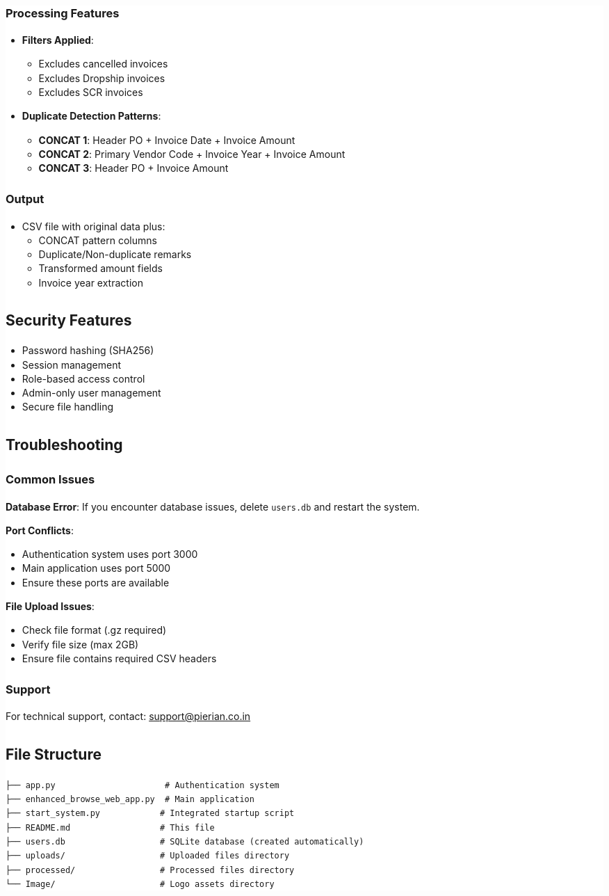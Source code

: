### Processing Features
- **Filters Applied**:
  - Excludes cancelled invoices
  - Excludes Dropship invoices
  - Excludes SCR invoices

- **Duplicate Detection Patterns**:
  - **CONCAT 1**: Header PO + Invoice Date + Invoice Amount
  - **CONCAT 2**: Primary Vendor Code + Invoice Year + Invoice Amount
  - **CONCAT 3**: Header PO + Invoice Amount

### Output
- CSV file with original data plus:
  - CONCAT pattern columns
  - Duplicate/Non-duplicate remarks
  - Transformed amount fields
  - Invoice year extraction

## Security Features

- Password hashing (SHA256)
- Session management
- Role-based access control
- Admin-only user management
- Secure file handling

## Troubleshooting

### Common Issues

**Database Error**: If you encounter database issues, delete `users.db` and restart the system.

**Port Conflicts**:
- Authentication system uses port 3000
- Main application uses port 5000
- Ensure these ports are available

**File Upload Issues**:
- Check file format (.gz required)
- Verify file size (max 2GB)
- Ensure file contains required CSV headers

### Support
For technical support, contact: support@pierian.co.in

## File Structure
```
├── app.py                      # Authentication system
├── enhanced_browse_web_app.py  # Main application
├── start_system.py            # Integrated startup script
├── README.md                  # This file
├── users.db                   # SQLite database (created automatically)
├── uploads/                   # Uploaded files directory
├── processed/                 # Processed files directory
└── Image/                     # Logo assets directory
```

